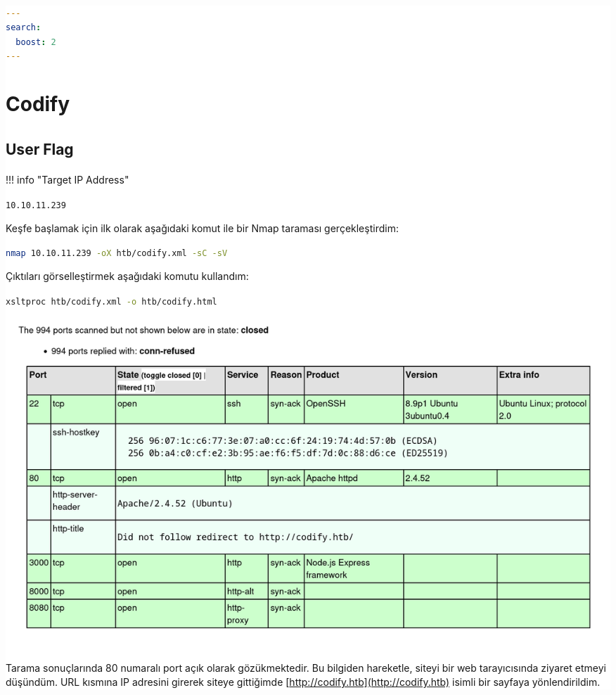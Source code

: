 ```yaml
---
search:
  boost: 2
---
```


# Codify

## User Flag

!!! info "Target IP Address"

    10.10.11.239

Keşfe başlamak için ilk olarak aşağıdaki komut ile bir Nmap taraması gerçekleştirdim:

```bash
nmap 10.10.11.239 -oX htb/codify.xml -sC -sV
```

Çıktıları görselleştirmek aşağıdaki komutu kullandım:

```bash
xsltproc htb/codify.xml -o htb/codify.html
```

![](../assets/images/codify/nmap-results.png)

Tarama sonuçlarında 80 numaralı port açık olarak gözükmektedir. Bu bilgiden hareketle, siteyi bir web tarayıcısında ziyaret etmeyi düşündüm. URL kısmına IP adresini girerek siteye gittiğimde [http://codify.htb](http://codify.htb) isimli bir sayfaya yönlendirildim.
